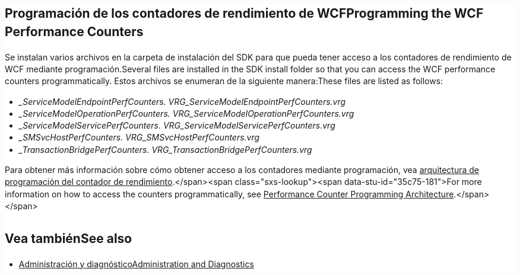 ## <a name="programming-the-wcf-performance-counters"></a><span data-ttu-id="35c75-173">Programación de los contadores de rendimiento de WCF</span><span class="sxs-lookup"><span data-stu-id="35c75-173">Programming the WCF Performance Counters</span></span>  

<span data-ttu-id="35c75-174">Se instalan varios archivos en la carpeta de instalación del SDK para que pueda tener acceso a los contadores de rendimiento de WCF mediante programación.</span><span class="sxs-lookup"><span data-stu-id="35c75-174">Several files are installed in the SDK install folder so that you can access the WCF performance counters programmatically.</span></span> <span data-ttu-id="35c75-175">Estos archivos se enumeran de la siguiente manera:</span><span class="sxs-lookup"><span data-stu-id="35c75-175">These files are listed as follows:</span></span>
  
- <span data-ttu-id="35c75-176">*\_ServiceModelEndpointPerfCounters. VRG*</span><span class="sxs-lookup"><span data-stu-id="35c75-176">*\_ServiceModelEndpointPerfCounters.vrg*</span></span>
- <span data-ttu-id="35c75-177">*\_ServiceModelOperationPerfCounters. VRG*</span><span class="sxs-lookup"><span data-stu-id="35c75-177">*\_ServiceModelOperationPerfCounters.vrg*</span></span>
- <span data-ttu-id="35c75-178">*\_ServiceModelServicePerfCounters. VRG*</span><span class="sxs-lookup"><span data-stu-id="35c75-178">*\_ServiceModelServicePerfCounters.vrg*</span></span>  
- <span data-ttu-id="35c75-179">*\_SMSvcHostPerfCounters. VRG*</span><span class="sxs-lookup"><span data-stu-id="35c75-179">*\_SMSvcHostPerfCounters.vrg*</span></span>
- <span data-ttu-id="35c75-180">*\_TransactionBridgePerfCounters. VRG*</span><span class="sxs-lookup"><span data-stu-id="35c75-180">*\_TransactionBridgePerfCounters.vrg*</span></span>
  
<span data-ttu-id="35c75-181">Para obtener más información sobre cómo obtener acceso a los contadores mediante programación, vea [arquitectura de programación del contador de rendimiento](https://docs.microsoft.com/previous-versions/visualstudio/visual-studio-2008/5f9bkxzf(v=vs.90)).</span><span class="sxs-lookup"><span data-stu-id="35c75-181">For more information on how to access the counters programmatically, see [Performance Counter Programming Architecture](https://docs.microsoft.com/previous-versions/visualstudio/visual-studio-2008/5f9bkxzf(v=vs.90)).</span></span>
  
## <a name="see-also"></a><span data-ttu-id="35c75-182">Vea también</span><span class="sxs-lookup"><span data-stu-id="35c75-182">See also</span></span>

- [<span data-ttu-id="35c75-183">Administración y diagnóstico</span><span class="sxs-lookup"><span data-stu-id="35c75-183">Administration and Diagnostics</span></span>](../index.md)
